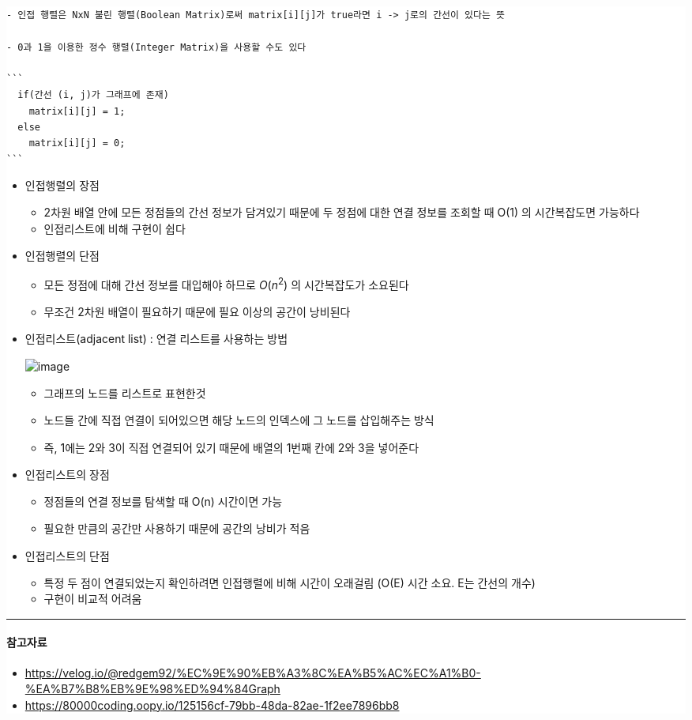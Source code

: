     - 인접 행렬은 NxN 불린 행렬(Boolean Matrix)로써 matrix[i][j]가 true라면 i -> j로의 간선이 있다는 뜻

    - 0과 1을 이용한 정수 행렬(Integer Matrix)을 사용할 수도 있다

    ```
      if(간선 (i, j)가 그래프에 존재)
        matrix[i][j] = 1;
      else
        matrix[i][j] = 0;
    ```

  - 인접행렬의 장점
    - 2차원 배열 안에 모든 정점들의 간선 정보가 담겨있기 때문에 두 정점에 대한 연결 정보를 조회할 때 O(1) 의 시간복잡도면 가능하다
    - 인접리스트에 비해 구현이 쉽다
  - 인접행렬의 단점

    - 모든 정점에 대해 간선 정보를 대입해야 하므로 $O(n^2)$ 의 시간복잡도가 소요된다

    - 무조건 2차원 배열이 필요하기 때문에 필요 이상의 공간이 낭비된다

  - 인접리스트(adjacent list) : 연결 리스트를 사용하는 방법

    <img width="915" alt="image" src="https://github.com/CS-TeamStudy/CS_Study_for_Interview/assets/125563995/45f2a073-81e1-43c9-bb5e-e993d8a7dc7f">

    - 그래프의 노드를 리스트로 표현한것

    - 노드들 간에 직접 연결이 되어있으면 해당 노드의 인덱스에 그 노드를 삽입해주는 방식

    - 즉, 1에는 2와 3이 직접 연결되어 있기 때문에 배열의 1번째 칸에 2와 3을 넣어준다

  - 인접리스트의 장점

    - 정점들의 연결 정보를 탐색할 때 O(n) 시간이면 가능

    - 필요한 만큼의 공간만 사용하기 때문에 공간의 낭비가 적음

  - 인접리스트의 단점

    - 특정 두 점이 연결되었는지 확인하려면 인접행렬에 비해 시간이 오래걸림 (O(E) 시간 소요. E는 간선의 개수)
    - 구현이 비교적 어려움

---

#### 참고자료

- https://velog.io/@redgem92/%EC%9E%90%EB%A3%8C%EA%B5%AC%EC%A1%B0-%EA%B7%B8%EB%9E%98%ED%94%84Graph
- https://80000coding.oopy.io/125156cf-79bb-48da-82ae-1f2ee7896bb8
